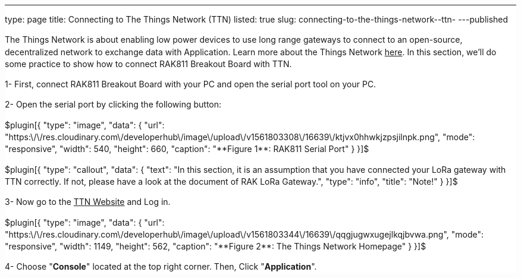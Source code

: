 ---
type: page
title: Connecting to The Things Network (TTN)
listed: true
slug: connecting-to-the-things-network--ttn-
---published

The Things Network is about enabling low power devices to use long range [g](https://www.thethingsnetwork.org/docs/gateways/)ateways to connect to an open-source, decentralized network to exchange data with Application. Learn more about the Things Network [here](https://www.thethingsnetwork.org/docs/). In this section, we’ll do some practice to show how to connect RAK811 Breakout
Board with TTN.

1-  First, connect RAK811 Breakout Board with your PC and open the serial port tool on your PC.

2-  Open the serial port by clicking the following button:

$plugin[{
    "type": "image",
    "data": {
        "url": "https:\/\/res.cloudinary.com\/developerhub\/image\/upload\/v1561803308\/16639\/ktjvx0hhwkjzpsjilnpk.png",
        "mode": "responsive",
        "width": 540,
        "height": 660,
        "caption": "**Figure 1**: RAK811 Serial Port"
    }
}]$

$plugin[{
    "type": "callout",
    "data": {
        "text": "In this section, it is an assumption that you have connected your LoRa gateway with TTN correctly. If not, please have a look at the document of RAK LoRa Gateway.",
        "type": "info",
        "title": "Note!"
    }
}]$

3- Now go to the [TTN Website](https://www.thethingsnetwork.org/) and Log in.

$plugin[{
    "type": "image",
    "data": {
        "url": "https:\/\/res.cloudinary.com\/developerhub\/image\/upload\/v1561803344\/16639\/qqgjugwxugejlkqjbvwa.png",
        "mode": "responsive",
        "width": 1149,
        "height": 562,
        "caption": "**Figure 2**: The Things Network Homepage"
    }
}]$

4- Choose "**Console**" located at the top right corner. Then, Click "**Application**".
